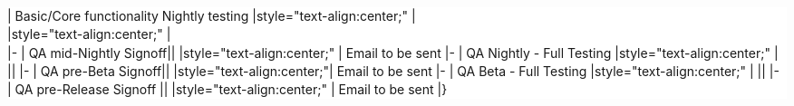 |  Basic/Core functionality Nightly testing
|style="text-align:center;" |  
|style="text-align:center;" |  
|-
|  QA mid-Nightly Signoff|| 
|style="text-align:center;" | Email to be sent 
|-
|  QA Nightly - Full Testing 
|style="text-align:center;" |  || 
|-
|  QA pre-Beta Signoff|| 
|style="text-align:center;"| Email to be sent 
|-
|  QA Beta - Full Testing
|style="text-align:center;" |  || 
|-
|  QA pre-Release Signoff || 
|style="text-align:center;" | Email to be sent 
|}
